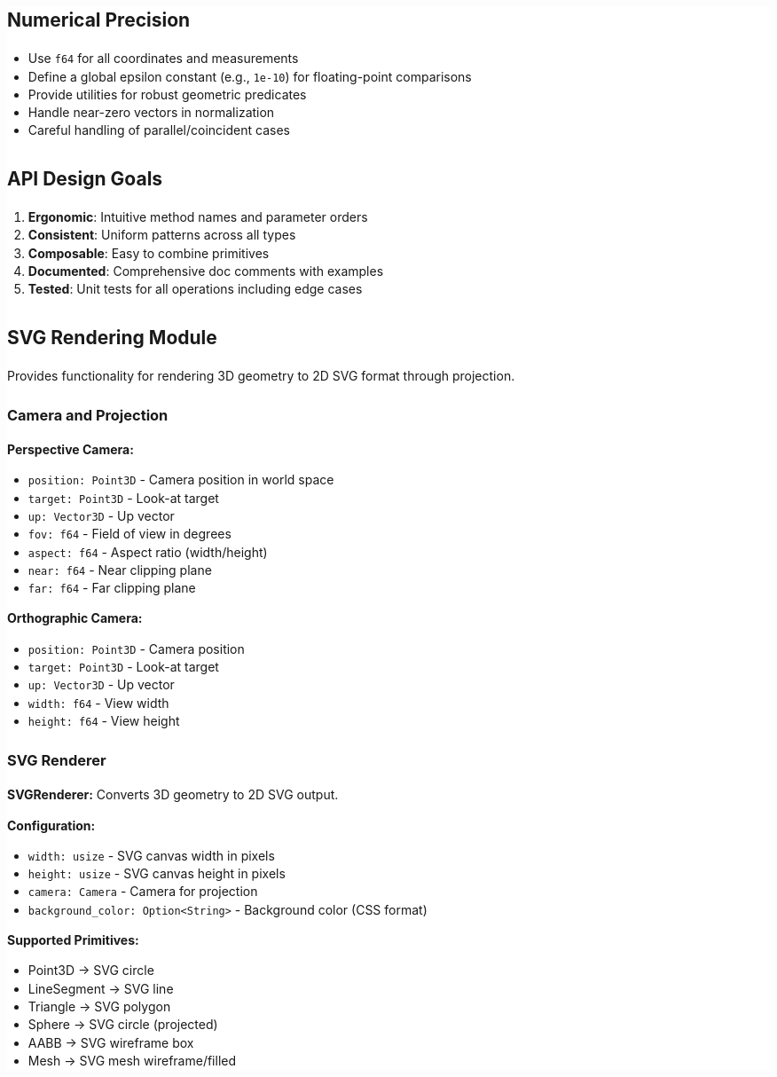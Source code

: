 ## Numerical Precision

- Use `f64` for all coordinates and measurements
- Define a global epsilon constant (e.g., `1e-10`) for floating-point comparisons
- Provide utilities for robust geometric predicates
- Handle near-zero vectors in normalization
- Careful handling of parallel/coincident cases

## API Design Goals

1. **Ergonomic**: Intuitive method names and parameter orders
2. **Consistent**: Uniform patterns across all types
3. **Composable**: Easy to combine primitives
4. **Documented**: Comprehensive doc comments with examples
5. **Tested**: Unit tests for all operations including edge cases

## SVG Rendering Module

Provides functionality for rendering 3D geometry to 2D SVG format through projection.

### Camera and Projection

**Perspective Camera:**
- `position: Point3D` - Camera position in world space
- `target: Point3D` - Look-at target
- `up: Vector3D` - Up vector
- `fov: f64` - Field of view in degrees
- `aspect: f64` - Aspect ratio (width/height)
- `near: f64` - Near clipping plane
- `far: f64` - Far clipping plane

**Orthographic Camera:**
- `position: Point3D` - Camera position
- `target: Point3D` - Look-at target
- `up: Vector3D` - Up vector
- `width: f64` - View width
- `height: f64` - View height

### SVG Renderer

**SVGRenderer:**
Converts 3D geometry to 2D SVG output.

**Configuration:**
- `width: usize` - SVG canvas width in pixels
- `height: usize` - SVG canvas height in pixels
- `camera: Camera` - Camera for projection
- `background_color: Option<String>` - Background color (CSS format)

**Supported Primitives:**
- Point3D → SVG circle
- LineSegment → SVG line
- Triangle → SVG polygon
- Sphere → SVG circle (projected)
- AABB → SVG wireframe box
- Mesh → SVG mesh wireframe/filled
